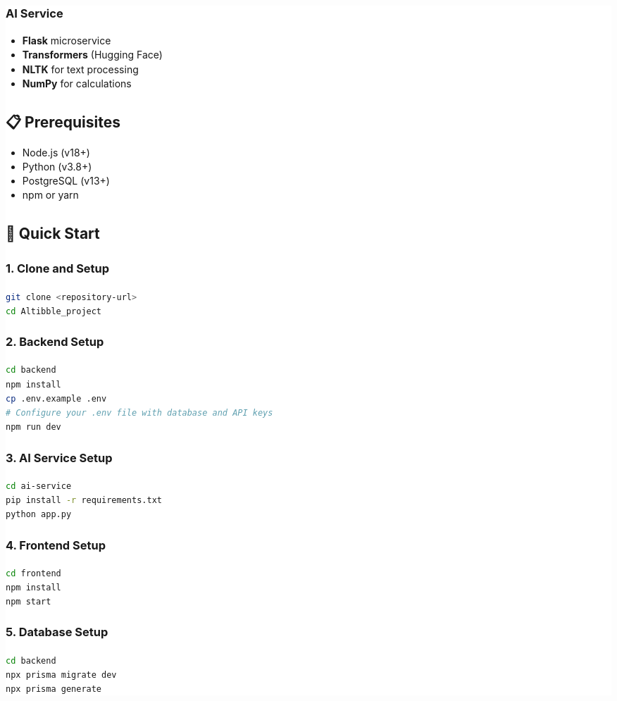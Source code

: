 ### AI Service
- **Flask** microservice
- **Transformers** (Hugging Face)
- **NLTK** for text processing
- **NumPy** for calculations

## 📋 Prerequisites

- Node.js (v18+)
- Python (v3.8+)
- PostgreSQL (v13+)
- npm or yarn

## 🚀 Quick Start

### 1. Clone and Setup
```bash
git clone <repository-url>
cd Altibble_project
```

### 2. Backend Setup
```bash
cd backend
npm install
cp .env.example .env
# Configure your .env file with database and API keys
npm run dev
```

### 3. AI Service Setup
```bash
cd ai-service
pip install -r requirements.txt
python app.py
```

### 4. Frontend Setup
```bash
cd frontend
npm install
npm start
```

### 5. Database Setup
```bash
cd backend
npx prisma migrate dev
npx prisma generate
```
